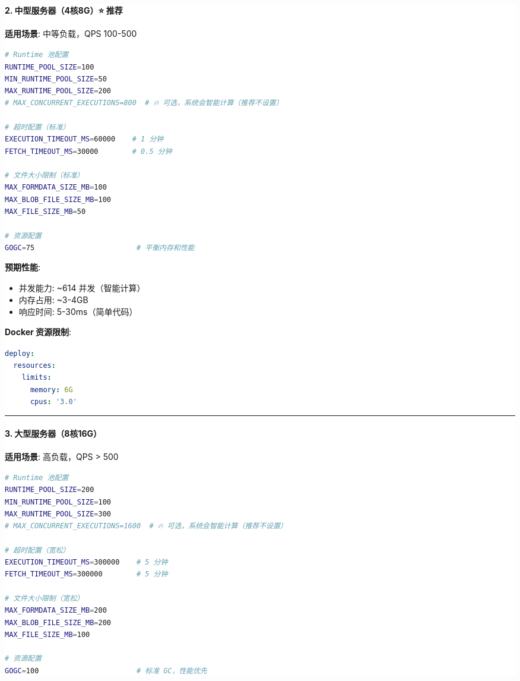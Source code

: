 
#### 2. 中型服务器（4核8G）⭐ 推荐

**适用场景**: 中等负载，QPS 100-500

```bash
# Runtime 池配置
RUNTIME_POOL_SIZE=100
MIN_RUNTIME_POOL_SIZE=50
MAX_RUNTIME_POOL_SIZE=200
# MAX_CONCURRENT_EXECUTIONS=800  # 🔥 可选，系统会智能计算（推荐不设置）

# 超时配置（标准）
EXECUTION_TIMEOUT_MS=60000    # 1 分钟
FETCH_TIMEOUT_MS=30000        # 0.5 分钟

# 文件大小限制（标准）
MAX_FORMDATA_SIZE_MB=100
MAX_BLOB_FILE_SIZE_MB=100
MAX_FILE_SIZE_MB=50

# 资源配置
GOGC=75                        # 平衡内存和性能
```

**预期性能**:
- 并发能力: ~614 并发（智能计算）
- 内存占用: ~3-4GB
- 响应时间: 5-30ms（简单代码）

**Docker 资源限制**:
```yaml
deploy:
  resources:
    limits:
      memory: 6G
      cpus: '3.0'
```

---

#### 3. 大型服务器（8核16G）

**适用场景**: 高负载，QPS > 500

```bash
# Runtime 池配置
RUNTIME_POOL_SIZE=200
MIN_RUNTIME_POOL_SIZE=100
MAX_RUNTIME_POOL_SIZE=300
# MAX_CONCURRENT_EXECUTIONS=1600  # 🔥 可选，系统会智能计算（推荐不设置）

# 超时配置（宽松）
EXECUTION_TIMEOUT_MS=300000    # 5 分钟
FETCH_TIMEOUT_MS=300000        # 5 分钟

# 文件大小限制（宽松）
MAX_FORMDATA_SIZE_MB=200
MAX_BLOB_FILE_SIZE_MB=200
MAX_FILE_SIZE_MB=100

# 资源配置
GOGC=100                       # 标准 GC，性能优先
```

